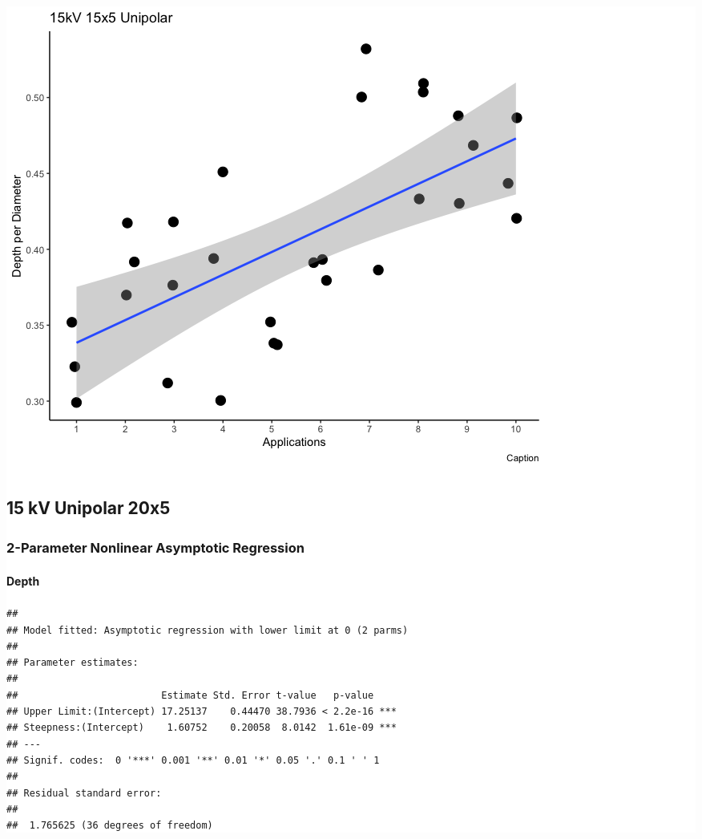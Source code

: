 ![](step_4_regression_files/figure-html/unnamed-chunk-35-1.png)

## 15 kV Unipolar 20x5

### 2-Parameter Nonlinear Asymptotic Regression

#### Depth




```
## 
## Model fitted: Asymptotic regression with lower limit at 0 (2 parms)
## 
## Parameter estimates:
## 
##                         Estimate Std. Error t-value   p-value    
## Upper Limit:(Intercept) 17.25137    0.44470 38.7936 < 2.2e-16 ***
## Steepness:(Intercept)    1.60752    0.20058  8.0142  1.61e-09 ***
## ---
## Signif. codes:  0 '***' 0.001 '**' 0.01 '*' 0.05 '.' 0.1 ' ' 1
## 
## Residual standard error:
## 
##  1.765625 (36 degrees of freedom)
```
